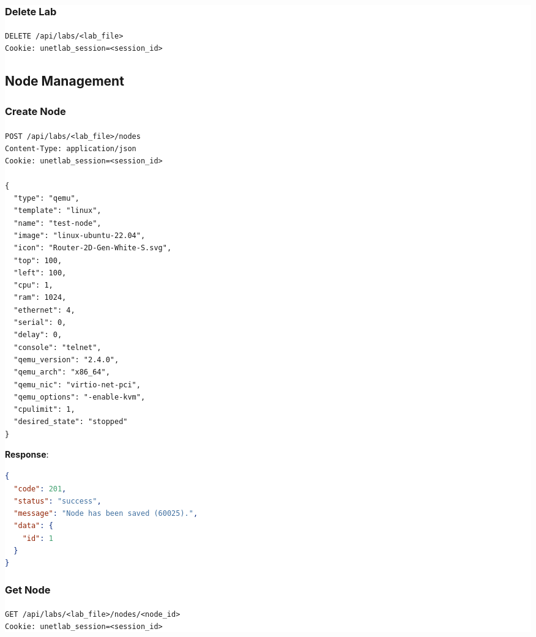 ### Delete Lab
```http
DELETE /api/labs/<lab_file>
Cookie: unetlab_session=<session_id>
```

## Node Management

### Create Node
```http
POST /api/labs/<lab_file>/nodes
Content-Type: application/json
Cookie: unetlab_session=<session_id>

{
  "type": "qemu",
  "template": "linux",
  "name": "test-node",
  "image": "linux-ubuntu-22.04",
  "icon": "Router-2D-Gen-White-S.svg",
  "top": 100,
  "left": 100,
  "cpu": 1,
  "ram": 1024,
  "ethernet": 4,
  "serial": 0,
  "delay": 0,
  "console": "telnet",
  "qemu_version": "2.4.0",
  "qemu_arch": "x86_64",
  "qemu_nic": "virtio-net-pci",
  "qemu_options": "-enable-kvm",
  "cpulimit": 1,
  "desired_state": "stopped"
}
```

**Response**:
```json
{
  "code": 201,
  "status": "success",
  "message": "Node has been saved (60025).",
  "data": {
    "id": 1
  }
}
```

### Get Node
```http
GET /api/labs/<lab_file>/nodes/<node_id>
Cookie: unetlab_session=<session_id>
```
